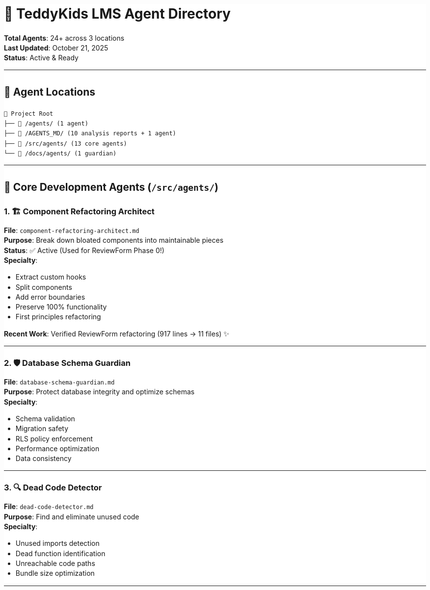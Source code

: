 # 🤖 TeddyKids LMS Agent Directory

**Total Agents**: 24+ across 3 locations  
**Last Updated**: October 21, 2025  
**Status**: Active & Ready

---

## 📍 Agent Locations

```
📁 Project Root
├── 📁 /agents/ (1 agent)
├── 📁 /AGENTS_MD/ (10 analysis reports + 1 agent)
├── 📁 /src/agents/ (13 core agents)
└── 📁 /docs/agents/ (1 guardian)
```

---

## 🎯 Core Development Agents (`/src/agents/`)

### 1. 🏗️ **Component Refactoring Architect**
**File**: `component-refactoring-architect.md`  
**Purpose**: Break down bloated components into maintainable pieces  
**Status**: ✅ Active (Used for ReviewForm Phase 0!)  
**Specialty**:
- Extract custom hooks
- Split components
- Add error boundaries
- Preserve 100% functionality
- First principles refactoring

**Recent Work**: Verified ReviewForm refactoring (917 lines → 11 files) ✨

---

### 2. 🛡️ **Database Schema Guardian**
**File**: `database-schema-guardian.md`  
**Purpose**: Protect database integrity and optimize schemas  
**Specialty**:
- Schema validation
- Migration safety
- RLS policy enforcement
- Performance optimization
- Data consistency

---

### 3. 🔍 **Dead Code Detector**
**File**: `dead-code-detector.md`  
**Purpose**: Find and eliminate unused code  
**Specialty**:
- Unused imports detection
- Dead function identification
- Unreachable code paths
- Bundle size optimization

---